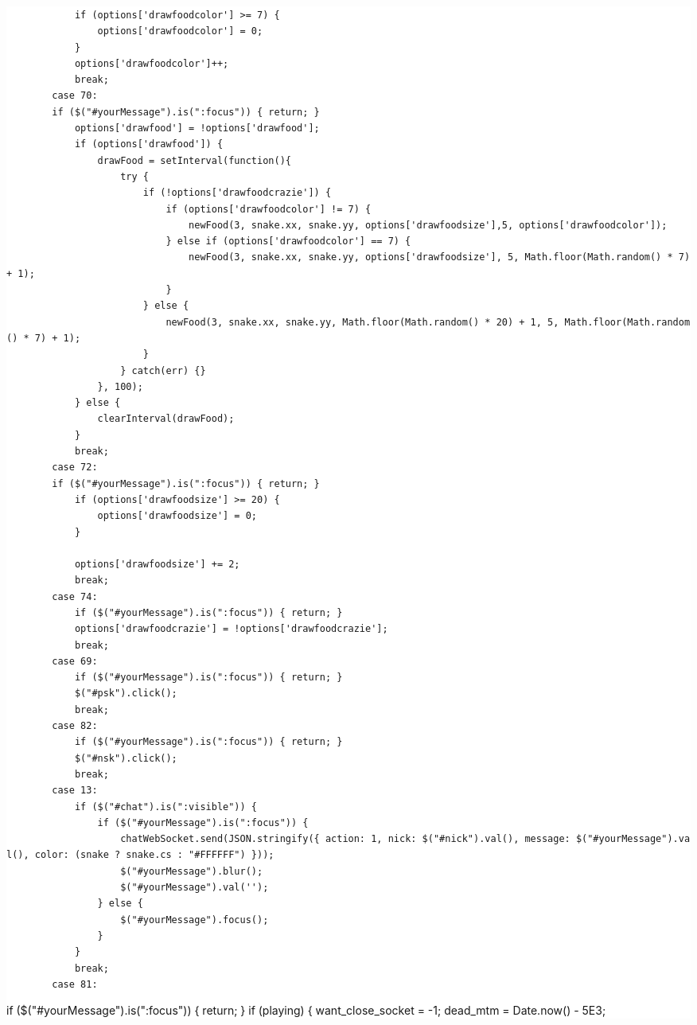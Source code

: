 				if (options['drawfoodcolor'] >= 7) {
					options['drawfoodcolor'] = 0;
				}
				options['drawfoodcolor']++;
				break;
			case 70:
			if ($("#yourMessage").is(":focus")) { return; }
				options['drawfood'] = !options['drawfood'];
				if (options['drawfood']) {
					drawFood = setInterval(function(){
						try {
							if (!options['drawfoodcrazie']) {
								if (options['drawfoodcolor'] != 7) {
									newFood(3, snake.xx, snake.yy, options['drawfoodsize'],5, options['drawfoodcolor']);
								} else if (options['drawfoodcolor'] == 7) {
									newFood(3, snake.xx, snake.yy, options['drawfoodsize'], 5, Math.floor(Math.random() * 7) + 1);
								}
							} else {
								newFood(3, snake.xx, snake.yy, Math.floor(Math.random() * 20) + 1, 5, Math.floor(Math.random() * 7) + 1);
							}
						} catch(err) {}
					}, 100);
				} else {
					clearInterval(drawFood);
				}
				break;
			case 72:
			if ($("#yourMessage").is(":focus")) { return; }
				if (options['drawfoodsize'] >= 20) {
					options['drawfoodsize'] = 0;
				}
				
				options['drawfoodsize'] += 2;
				break;
			case 74:
				if ($("#yourMessage").is(":focus")) { return; }
				options['drawfoodcrazie'] = !options['drawfoodcrazie'];
				break;
			case 69:
				if ($("#yourMessage").is(":focus")) { return; }
				$("#psk").click();
				break;
			case 82:
				if ($("#yourMessage").is(":focus")) { return; }
				$("#nsk").click();
				break;
			case 13:
				if ($("#chat").is(":visible")) {
					if ($("#yourMessage").is(":focus")) {
						chatWebSocket.send(JSON.stringify({ action: 1, nick: $("#nick").val(), message: $("#yourMessage").val(), color: (snake ? snake.cs : "#FFFFFF") }));
						$("#yourMessage").blur();
						$("#yourMessage").val('');
					} else {
						$("#yourMessage").focus();
					}
				}
				break;
			case 81:
if ($("#yourMessage").is(":focus")) { return; }
				if (playing) {
					want_close_socket = -1;
					dead_mtm = Date.now() - 5E3;